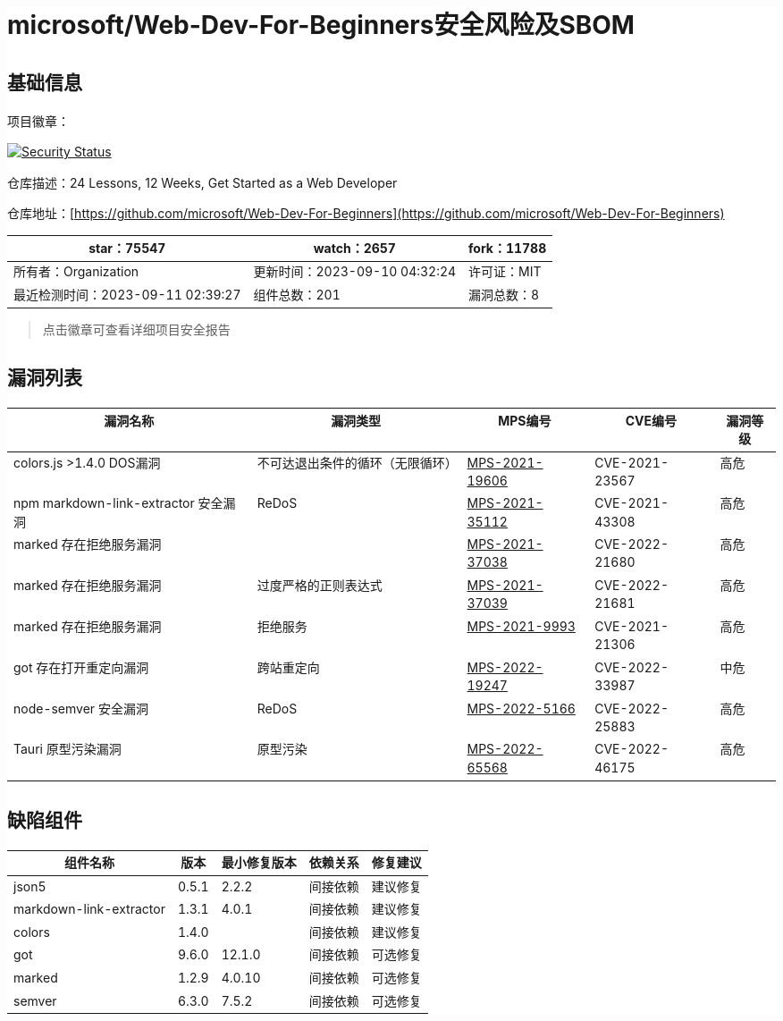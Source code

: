 # microsoft/Web-Dev-For-Beginners安全风险及SBOM

## 基础信息

项目徽章：

[![Security Status](https://www.murphysec.com/platform3/v31/badge/1700940346531037184.svg)](https://www.murphysec.com/console/report/1695868888448135168/1700940346531037184)

仓库描述：24 Lessons, 12 Weeks, Get Started as a Web Developer

仓库地址：[https://github.com/microsoft/Web-Dev-For-Beginners](https://github.com/microsoft/Web-Dev-For-Beginners)

| star：75547 | watch：2657 | fork：11788 |
| ----------- | -------------- | ------------ |
| 所有者：Organization | 更新时间：2023-09-10 04:32:24 | 许可证：MIT |
| 最近检测时间：2023-09-11 02:39:27 | 组件总数：201 | 漏洞总数：8 |

> 点击徽章可查看详细项目安全报告



## 漏洞列表

| 漏洞名称 | 漏洞类型 | MPS编号 | CVE编号 | 漏洞等级 |
| ------- | ------ | ------- | ------ | ----- |
|colors.js  >1.4.0 DOS漏洞|不可达退出条件的循环（无限循环）|[MPS-2021-19606](https://www.oscs1024.com/hd/MPS-2021-19606)|CVE-2021-23567|高危|
|npm markdown-link-extractor 安全漏洞|ReDoS|[MPS-2021-35112](https://www.oscs1024.com/hd/MPS-2021-35112)|CVE-2021-43308|高危|
|marked 存在拒绝服务漏洞||[MPS-2021-37038](https://www.oscs1024.com/hd/MPS-2021-37038)|CVE-2022-21680|高危|
|marked 存在拒绝服务漏洞|过度严格的正则表达式|[MPS-2021-37039](https://www.oscs1024.com/hd/MPS-2021-37039)|CVE-2022-21681|高危|
|marked 存在拒绝服务漏洞|拒绝服务|[MPS-2021-9993](https://www.oscs1024.com/hd/MPS-2021-9993)|CVE-2021-21306|高危|
|got 存在打开重定向漏洞|跨站重定向|[MPS-2022-19247](https://www.oscs1024.com/hd/MPS-2022-19247)|CVE-2022-33987|中危|
|node-semver 安全漏洞|ReDoS|[MPS-2022-5166](https://www.oscs1024.com/hd/MPS-2022-5166)|CVE-2022-25883|高危|
|Tauri 原型污染漏洞|原型污染|[MPS-2022-65568](https://www.oscs1024.com/hd/MPS-2022-65568)|CVE-2022-46175|高危|




## 缺陷组件

| 组件名称 | 版本 | 最小修复版本 | 依赖关系 | 修复建议 |
| -------- | ---- | ------------ | -------- | -------- |
|json5|0.5.1|2.2.2|间接依赖|建议修复|C:0|H:1|M:0|L:0|
|markdown-link-extractor|1.3.1|4.0.1|间接依赖|建议修复|C:0|H:1|M:0|L:0|
|colors|1.4.0||间接依赖|建议修复|C:0|H:1|M:0|L:0|
|got|9.6.0|12.1.0|间接依赖|可选修复|C:0|H:0|M:1|L:0|
|marked|1.2.9|4.0.10|间接依赖|可选修复|C:0|H:3|M:0|L:0|
|semver|6.3.0|7.5.2|间接依赖|可选修复|C:0|H:1|M:0|L:0|
